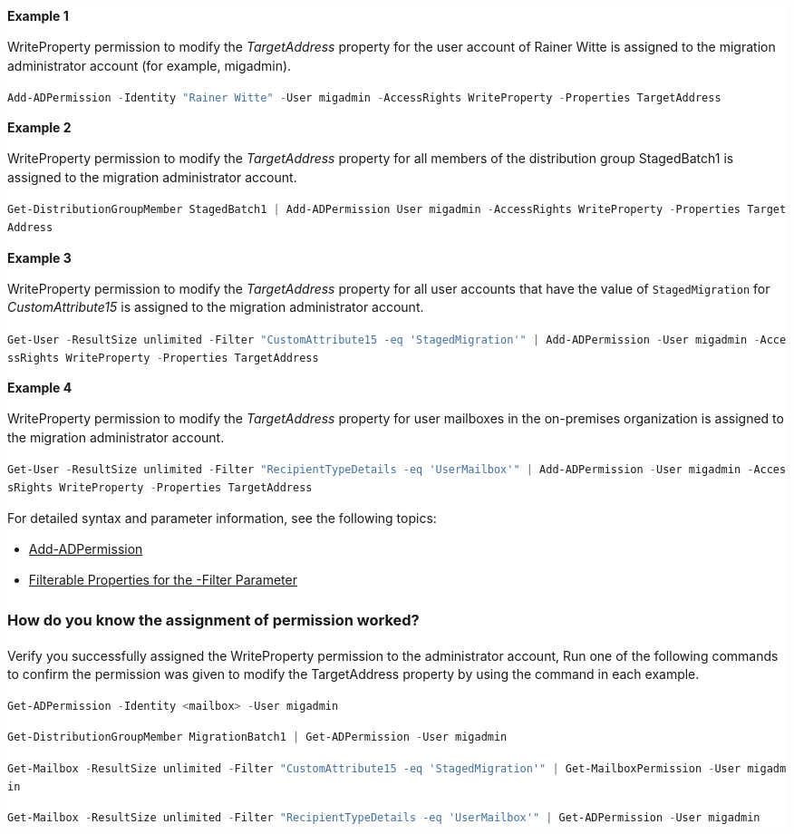  **Example 1**

WriteProperty permission to modify the _TargetAddress_ property for the user account of Rainer Witte is assigned to the migration administrator account (for example, migadmin).

```PowerShell
Add-ADPermission -Identity "Rainer Witte" -User migadmin -AccessRights WriteProperty -Properties TargetAddress
```

 **Example 2**

WriteProperty permission to modify the _TargetAddress_ property for all members of the distribution group StagedBatch1 is assigned to the migration administrator account.

```PowerShell
Get-DistributionGroupMember StagedBatch1 | Add-ADPermission User migadmin -AccessRights WriteProperty -Properties TargetAddress
```

 **Example 3**

WriteProperty permission to modify the _TargetAddress_ property for all user accounts that have the value of `StagedMigration` for _CustomAttribute15_ is assigned to the migration administrator account.

```PowerShell
Get-User -ResultSize unlimited -Filter "CustomAttribute15 -eq 'StagedMigration'" | Add-ADPermission -User migadmin -AccessRights WriteProperty -Properties TargetAddress
```

 **Example 4**

WriteProperty permission to modify the _TargetAddress_ property for user mailboxes in the on-premises organization is assigned to the migration administrator account.

```PowerShell
Get-User -ResultSize unlimited -Filter "RecipientTypeDetails -eq 'UserMailbox'" | Add-ADPermission -User migadmin -AccessRights WriteProperty -Properties TargetAddress
```

For detailed syntax and parameter information, see the following topics:

- [Add-ADPermission](https://docs.microsoft.com/powershell/module/exchange/Add-ADPermission)

- [Filterable Properties for the -Filter Parameter](https://go.microsoft.com/fwlink/p/?LinkId=620739)

### How do you know the assignment of permission worked?

Verify you successfully assigned the WriteProperty permission to the administrator account, Run one of the following commands to confirm the permission was given to modify the TargetAddress property by using the command in each example.

```PowerShell
Get-ADPermission -Identity <mailbox> -User migadmin
```

```PowerShell
Get-DistributionGroupMember MigrationBatch1 | Get-ADPermission -User migadmin
```

```PowerShell
Get-Mailbox -ResultSize unlimited -Filter "CustomAttribute15 -eq 'StagedMigration'" | Get-MailboxPermission -User migadmin
```

```PowerShell
Get-Mailbox -ResultSize unlimited -Filter "RecipientTypeDetails -eq 'UserMailbox'" | Get-ADPermission -User migadmin
```
